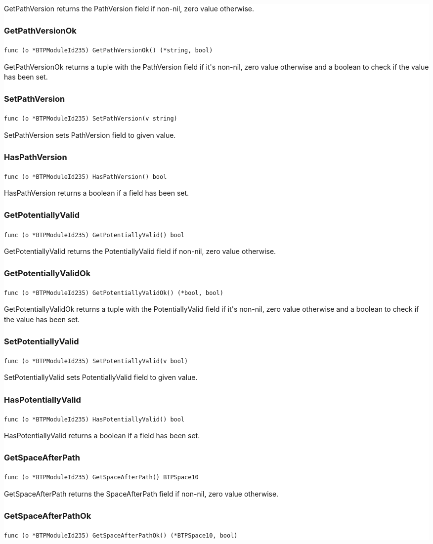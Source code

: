GetPathVersion returns the PathVersion field if non-nil, zero value otherwise.

### GetPathVersionOk

`func (o *BTPModuleId235) GetPathVersionOk() (*string, bool)`

GetPathVersionOk returns a tuple with the PathVersion field if it's non-nil, zero value otherwise
and a boolean to check if the value has been set.

### SetPathVersion

`func (o *BTPModuleId235) SetPathVersion(v string)`

SetPathVersion sets PathVersion field to given value.

### HasPathVersion

`func (o *BTPModuleId235) HasPathVersion() bool`

HasPathVersion returns a boolean if a field has been set.

### GetPotentiallyValid

`func (o *BTPModuleId235) GetPotentiallyValid() bool`

GetPotentiallyValid returns the PotentiallyValid field if non-nil, zero value otherwise.

### GetPotentiallyValidOk

`func (o *BTPModuleId235) GetPotentiallyValidOk() (*bool, bool)`

GetPotentiallyValidOk returns a tuple with the PotentiallyValid field if it's non-nil, zero value otherwise
and a boolean to check if the value has been set.

### SetPotentiallyValid

`func (o *BTPModuleId235) SetPotentiallyValid(v bool)`

SetPotentiallyValid sets PotentiallyValid field to given value.

### HasPotentiallyValid

`func (o *BTPModuleId235) HasPotentiallyValid() bool`

HasPotentiallyValid returns a boolean if a field has been set.

### GetSpaceAfterPath

`func (o *BTPModuleId235) GetSpaceAfterPath() BTPSpace10`

GetSpaceAfterPath returns the SpaceAfterPath field if non-nil, zero value otherwise.

### GetSpaceAfterPathOk

`func (o *BTPModuleId235) GetSpaceAfterPathOk() (*BTPSpace10, bool)`
